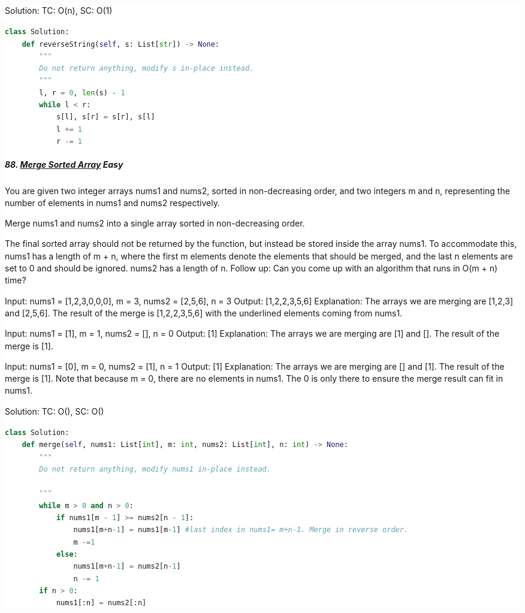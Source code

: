Solution: 
TC: O(n), SC: O(1)

```python
class Solution:
    def reverseString(self, s: List[str]) -> None:
        """
        Do not return anything, modify s in-place instead.
        """
        l, r = 0, len(s) - 1
        while l < r:
            s[l], s[r] = s[r], s[l]
            l += 1
            r -= 1
```

##### 88. [Merge Sorted Array](https://leetcode.com/problems/merge-sorted-array/) Easy
You are given two integer arrays nums1 and nums2, sorted in non-decreasing order, and two integers m and n, representing the number of elements in nums1 and nums2 respectively.

Merge nums1 and nums2 into a single array sorted in non-decreasing order.

The final sorted array should not be returned by the function, but instead be stored inside the array nums1. To accommodate this, nums1 has a length of m + n, where the first m elements denote the elements that should be merged, and the last n elements are set to 0 and should be ignored. nums2 has a length of n.
Follow up: Can you come up with an algorithm that runs in O(m + n) time?

Input: nums1 = [1,2,3,0,0,0], m = 3, nums2 = [2,5,6], n = 3
Output: [1,2,2,3,5,6]
Explanation: The arrays we are merging are [1,2,3] and [2,5,6].
The result of the merge is [1,2,2,3,5,6] with the underlined elements coming from nums1.

Input: nums1 = [1], m = 1, nums2 = [], n = 0
Output: [1]
Explanation: The arrays we are merging are [1] and [].
The result of the merge is [1].

Input: nums1 = [0], m = 0, nums2 = [1], n = 1
Output: [1]
Explanation: The arrays we are merging are [] and [1].
The result of the merge is [1].
Note that because m = 0, there are no elements in nums1. The 0 is only there to ensure the merge result can fit in nums1.

Solution:
TC: O(), SC: O()

```python
class Solution:
    def merge(self, nums1: List[int], m: int, nums2: List[int], n: int) -> None:
        """
        Do not return anything, modify nums1 in-place instead.
        
        """
        while m > 0 and n > 0:
            if nums1[m - 1] >= nums2[n - 1]:
                nums1[m+n-1] = nums1[m-1] #last index in nums1= m+n-1. Merge in reverse order. 
                m -=1
            else:
                nums1[m+n-1] = nums2[n-1]
                n -= 1
        if n > 0:
            nums1[:n] = nums2[:n]
```
